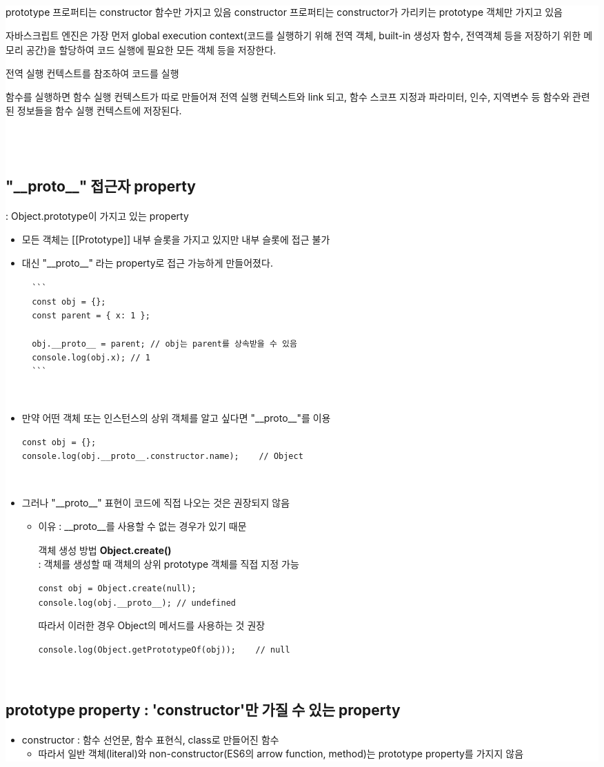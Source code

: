 prototype 프로퍼티는 constructor 함수만 가지고 있음
constructor 프로퍼티는 constructor가 가리키는 prototype 객체만 가지고 있음

자바스크립트 엔진은 가장 먼저 global execution context(코드를 실행하기 위해 전역 객체, built-in 생성자 함수, 전역객체 등을 저장하기 위한 메모리 공간)을 할당하여 코드 실행에 필요한 모든 객체 등을 저장한다.

전역 실행 컨텍스트를 참조하여 코드를 실행

함수를 실행하면 함수 실행 컨텍스트가 따로 만들어져 전역 실행 컨텍스트와 link 되고,  함수 스코프 지정과 파라미터, 인수, 지역변수 등 함수와 관련된 정보들을 함수 실행 컨텍스트에 저장된다.

<br />
<br />

## "\_\_proto\_\_" 접근자 property
 : Object.prototype이 가지고 있는 property <br/>
- 모든 객체는 [[Prototype]] 내부 슬롯을 가지고 있지만 내부 슬롯에 접근 불가
- 대신 "\_\_proto\_\_" 라는 property로 접근 가능하게 만들어졌다.
    
        ```
        const obj = {};
        const parent = { x: 1 };

        obj.__proto__ = parent; // obj는 parent를 상속받을 수 있음
        console.log(obj.x); // 1
        ```
    <br />
- 만약 어떤 객체 또는 인스턴스의 상위 객체를 알고 싶다면 "\_\_proto\_\_"를 이용
    
    ```
    const obj = {};
    console.log(obj.__proto__.constructor.name);    // Object
    ```
    <br />
- 그러나 "\_\_proto\_\_" 표현이 코드에 직접 나오는 것은 권장되지 않음
    - 이유 : __proto__를 사용할 수 없는 경우가 있기 때문
       
        객체 생성 방법 <strong>Object.create()</strong> <br/>
        : 객체를 생성할 때 객체의 상위 prototype 객체를 직접 지정 가능
        ```
        const obj = Object.create(null);
        console.log(obj.__proto__); // undefined
        ```
        따라서 이러한 경우 Object의 메서드를 사용하는 것 권장
        ```
        console.log(Object.getPrototypeOf(obj));    // null
        ```

<br />

## prototype property : 'constructor'만 가질 수 있는 property
- constructor : 함수 선언문, 함수 표현식, class로 만들어진 함수
    - 따라서 일반 객체(literal)와 non-constructor(ES6의 arrow function, method)는 prototype property를 가지지 않음
